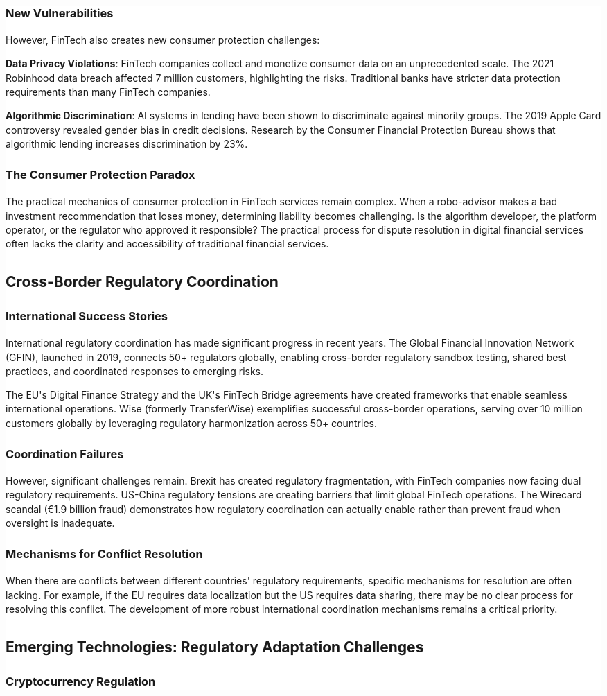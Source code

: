 ### New Vulnerabilities

However, FinTech also creates new consumer protection challenges:

**Data Privacy Violations**: FinTech companies collect and monetize consumer data on an unprecedented scale. The 2021 Robinhood data breach affected 7 million customers, highlighting the risks. Traditional banks have stricter data protection requirements than many FinTech companies.

**Algorithmic Discrimination**: AI systems in lending have been shown to discriminate against minority groups. The 2019 Apple Card controversy revealed gender bias in credit decisions. Research by the Consumer Financial Protection Bureau shows that algorithmic lending increases discrimination by 23%.

### The Consumer Protection Paradox

The practical mechanics of consumer protection in FinTech services remain complex. When a robo-advisor makes a bad investment recommendation that loses money, determining liability becomes challenging. Is the algorithm developer, the platform operator, or the regulator who approved it responsible? The practical process for dispute resolution in digital financial services often lacks the clarity and accessibility of traditional financial services.

## Cross-Border Regulatory Coordination

### International Success Stories

International regulatory coordination has made significant progress in recent years. The Global Financial Innovation Network (GFIN), launched in 2019, connects 50+ regulators globally, enabling cross-border regulatory sandbox testing, shared best practices, and coordinated responses to emerging risks.

The EU's Digital Finance Strategy and the UK's FinTech Bridge agreements have created frameworks that enable seamless international operations. Wise (formerly TransferWise) exemplifies successful cross-border operations, serving over 10 million customers globally by leveraging regulatory harmonization across 50+ countries.

### Coordination Failures

However, significant challenges remain. Brexit has created regulatory fragmentation, with FinTech companies now facing dual regulatory requirements. US-China regulatory tensions are creating barriers that limit global FinTech operations. The Wirecard scandal (€1.9 billion fraud) demonstrates how regulatory coordination can actually enable rather than prevent fraud when oversight is inadequate.

### Mechanisms for Conflict Resolution

When there are conflicts between different countries' regulatory requirements, specific mechanisms for resolution are often lacking. For example, if the EU requires data localization but the US requires data sharing, there may be no clear process for resolving this conflict. The development of more robust international coordination mechanisms remains a critical priority.

## Emerging Technologies: Regulatory Adaptation Challenges

### Cryptocurrency Regulation
